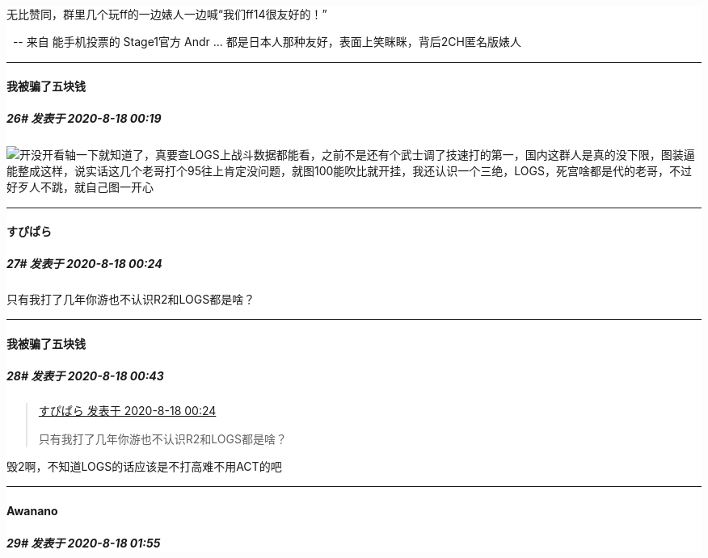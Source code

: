 无比赞同，群里几个玩ff的一边婊人一边喊“我们ff14很友好的！”


  -- 来自 能手机投票的 Stage1官方 Andr ...</blockquote>
都是日本人那种友好，表面上笑眯眯，背后2CH匿名版婊人







*****

####  我被骗了五块钱  
##### 26#       发表于 2020-8-18 00:19



<img src="https://static.saraba1st.com/image/smiley/face2017/049.png" referrerpolicy="no-referrer">开没开看轴一下就知道了，真要查LOGS上战斗数据都能看，之前不是还有个武士调了技速打的第一，国内这群人是真的没下限，图装逼能整成这样，说实话这几个老哥打个95往上肯定没问题，就图100能吹比就开挂，我还认识一个三绝，LOGS，死宫啥都是代的老哥，不过好歹人不跳，就自己图一开心







*****

####  すぴぱら  
##### 27#       发表于 2020-8-18 00:24




只有我打了几年你游也不认识R2和LOGS都是啥？







*****

####  我被骗了五块钱  
##### 28#       发表于 2020-8-18 00:43



<blockquote><a href="httphttps://bbs.saraba1st.com/2b/forum.php?mod=redirect&amp;goto=findpost&amp;pid=48467188&amp;ptid=1955194" target="_blank">すぴぱら 发表于 2020-8-18 00:24</a>

只有我打了几年你游也不认识R2和LOGS都是啥？</blockquote>
毁2啊，不知道LOGS的话应该是不打高难不用ACT的吧







*****

####  Awanano  
##### 29#       发表于 2020-8-18 01:55

